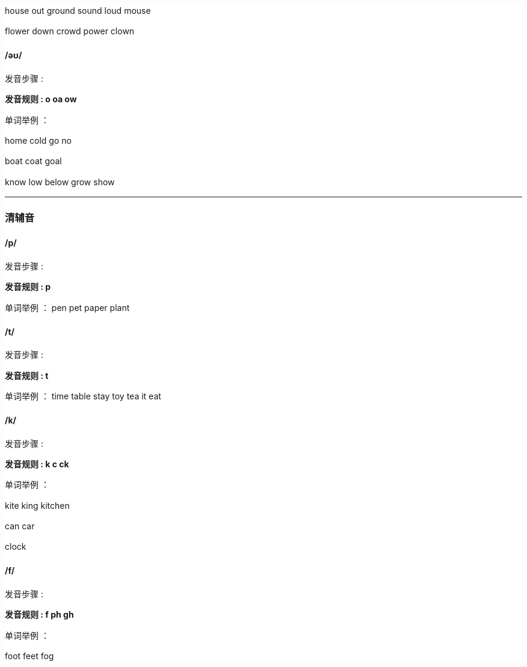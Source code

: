 house out ground sound loud mouse

flower down crowd power clown

#### /әʊ/

发音步骤 :

**发音规则 : o oa ow**

单词举例 ：

home cold go no

boat coat goal

know low below grow show

---

### 清辅音

#### /p/

发音步骤 :

**发音规则 : p**

单词举例 ： pen pet paper plant

#### /t/

发音步骤 :

**发音规则 : t**

单词举例 ： time table stay toy tea it eat

#### /k/

发音步骤 :

**发音规则 : k c ck**

单词举例 ：

kite king kitchen

can car

clock

#### /f/

发音步骤 :

**发音规则 : f ph gh**

单词举例 ：

foot feet fog

